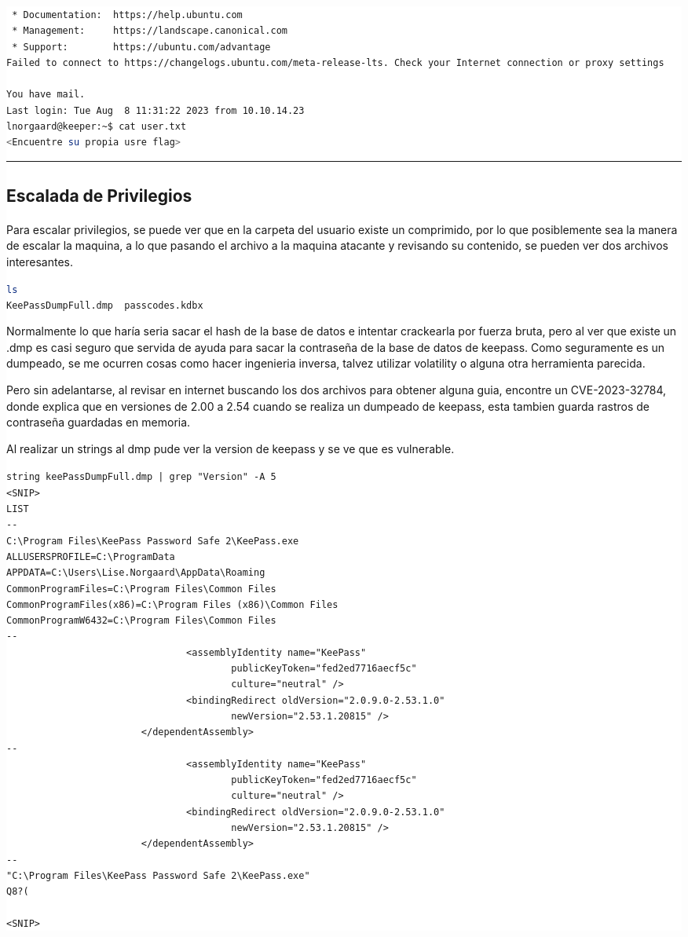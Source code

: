 ~~~bash
 * Documentation:  https://help.ubuntu.com
 * Management:     https://landscape.canonical.com
 * Support:        https://ubuntu.com/advantage
Failed to connect to https://changelogs.ubuntu.com/meta-release-lts. Check your Internet connection or proxy settings

You have mail.
Last login: Tue Aug  8 11:31:22 2023 from 10.10.14.23
lnorgaard@keeper:~$ cat user.txt
<Encuentre su propia usre flag>
~~~

---
## Escalada de Privilegios
Para escalar privilegios, se puede ver que en la carpeta del usuario existe un comprimido, por lo que posiblemente sea la manera de escalar la maquina, a lo que pasando el archivo a la maquina atacante y revisando su contenido, se pueden ver dos archivos interesantes.
~~~bash
ls    
KeePassDumpFull.dmp  passcodes.kdbx
~~~
Normalmente lo que haría seria sacar el hash de la base de datos e intentar crackearla por fuerza bruta, pero al ver que existe un .dmp es casi seguro que servida de ayuda para sacar la contraseña de la base de datos de keepass.
Como seguramente es un dumpeado, se me ocurren cosas como hacer ingenieria inversa, talvez utilizar volatility o alguna otra herramienta parecida.

Pero sin adelantarse, al revisar en internet buscando los dos archivos para obtener alguna guia, encontre un CVE-2023-32784, donde explica que en versiones de 2.00 a 2.54 cuando se realiza un dumpeado de keepass, esta tambien guarda rastros de contraseña guardadas en memoria.

Al realizar un strings al dmp pude ver la version de keepass y se ve que es vulnerable.
~~~
string keePassDumpFull.dmp | grep "Version" -A 5
<SNIP>
LIST
--
C:\Program Files\KeePass Password Safe 2\KeePass.exe
ALLUSERSPROFILE=C:\ProgramData
APPDATA=C:\Users\Lise.Norgaard\AppData\Roaming
CommonProgramFiles=C:\Program Files\Common Files
CommonProgramFiles(x86)=C:\Program Files (x86)\Common Files
CommonProgramW6432=C:\Program Files\Common Files
--
                                <assemblyIdentity name="KeePass"
                                        publicKeyToken="fed2ed7716aecf5c"
                                        culture="neutral" />
                                <bindingRedirect oldVersion="2.0.9.0-2.53.1.0"
                                        newVersion="2.53.1.20815" />
                        </dependentAssembly>
--
                                <assemblyIdentity name="KeePass"
                                        publicKeyToken="fed2ed7716aecf5c"
                                        culture="neutral" />
                                <bindingRedirect oldVersion="2.0.9.0-2.53.1.0"
                                        newVersion="2.53.1.20815" />
                        </dependentAssembly>
--
"C:\Program Files\KeePass Password Safe 2\KeePass.exe" 
Q8?(

<SNIP>
~~~